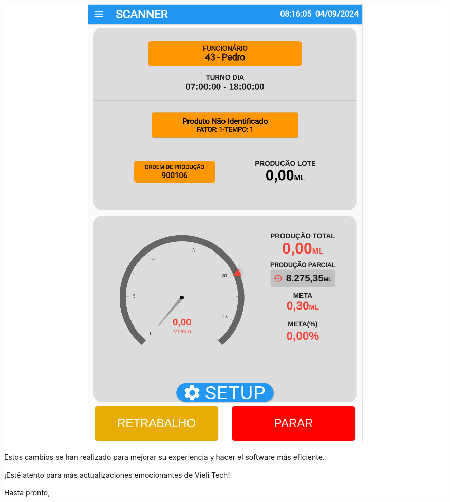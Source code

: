 <p align="center">
<img src="/assets/comandus_tablet_versaoatual.png" alt="Tablet Versión Actual">
</p>

Estos cambios se han realizado para mejorar su experiencia y hacer el software más eficiente.

¡Esté atento para más actualizaciones emocionantes de Vieli Tech!

Hasta pronto,
